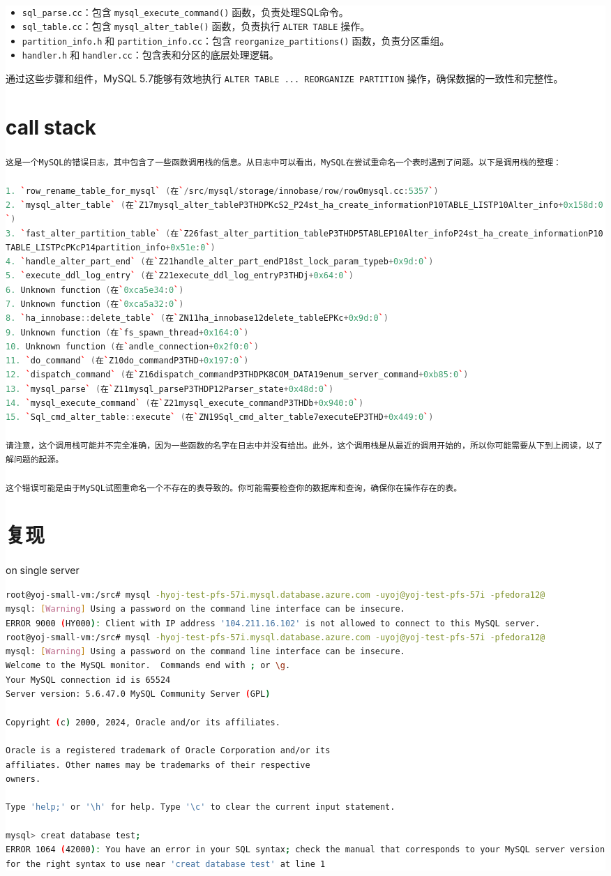 - `sql_parse.cc`：包含 `mysql_execute_command()` 函数，负责处理SQL命令。
- `sql_table.cc`：包含 `mysql_alter_table()` 函数，负责执行 `ALTER TABLE` 操作。
- `partition_info.h` 和 `partition_info.cc`：包含 `reorganize_partitions()` 函数，负责分区重组。
- `handler.h` 和 `handler.cc`：包含表和分区的底层处理逻辑。

通过这些步骤和组件，MySQL 5.7能够有效地执行 `ALTER TABLE ... REORGANIZE PARTITION` 操作，确保数据的一致性和完整性。

# call stack

```cpp
这是一个MySQL的错误日志，其中包含了一些函数调用栈的信息。从日志中可以看出，MySQL在尝试重命名一个表时遇到了问题。以下是调用栈的整理：

1. `row_rename_table_for_mysql` (在`/src/mysql/storage/innobase/row/row0mysql.cc:5357`)
2. `mysql_alter_table` (在`Z17mysql_alter_tableP3THDPKcS2_P24st_ha_create_informationP10TABLE_LISTP10Alter_info+0x158d:0`)
3. `fast_alter_partition_table` (在`Z26fast_alter_partition_tableP3THDP5TABLEP10Alter_infoP24st_ha_create_informationP10TABLE_LISTPcPKcP14partition_info+0x51e:0`)
4. `handle_alter_part_end` (在`Z21handle_alter_part_endP18st_lock_param_typeb+0x9d:0`)
5. `execute_ddl_log_entry` (在`Z21execute_ddl_log_entryP3THDj+0x64:0`)
6. Unknown function (在`0xca5e34:0`)
7. Unknown function (在`0xca5a32:0`)
8. `ha_innobase::delete_table` (在`ZN11ha_innobase12delete_tableEPKc+0x9d:0`)
9. Unknown function (在`fs_spawn_thread+0x164:0`)
10. Unknown function (在`andle_connection+0x2f0:0`)
11. `do_command` (在`Z10do_commandP3THD+0x197:0`)
12. `dispatch_command` (在`Z16dispatch_commandP3THDPK8COM_DATA19enum_server_command+0xb85:0`)
13. `mysql_parse` (在`Z11mysql_parseP3THDP12Parser_state+0x48d:0`)
14. `mysql_execute_command` (在`Z21mysql_execute_commandP3THDb+0x940:0`)
15. `Sql_cmd_alter_table::execute` (在`ZN19Sql_cmd_alter_table7executeEP3THD+0x449:0`)

请注意，这个调用栈可能并不完全准确，因为一些函数的名字在日志中并没有给出。此外，这个调用栈是从最近的调用开始的，所以你可能需要从下到上阅读，以了解问题的起源。

这个错误可能是由于MySQL试图重命名一个不存在的表导致的。你可能需要检查你的数据库和查询，确保你在操作存在的表。
```


# 复现

on single server

```bash
root@yoj-small-vm:/src# mysql -hyoj-test-pfs-57i.mysql.database.azure.com -uyoj@yoj-test-pfs-57i -pfedora12@
mysql: [Warning] Using a password on the command line interface can be insecure.
ERROR 9000 (HY000): Client with IP address '104.211.16.102' is not allowed to connect to this MySQL server.
root@yoj-small-vm:/src# mysql -hyoj-test-pfs-57i.mysql.database.azure.com -uyoj@yoj-test-pfs-57i -pfedora12@
mysql: [Warning] Using a password on the command line interface can be insecure.
Welcome to the MySQL monitor.  Commands end with ; or \g.
Your MySQL connection id is 65524
Server version: 5.6.47.0 MySQL Community Server (GPL)

Copyright (c) 2000, 2024, Oracle and/or its affiliates.

Oracle is a registered trademark of Oracle Corporation and/or its
affiliates. Other names may be trademarks of their respective
owners.

Type 'help;' or '\h' for help. Type '\c' to clear the current input statement.

mysql> creat database test;
ERROR 1064 (42000): You have an error in your SQL syntax; check the manual that corresponds to your MySQL server version for the right syntax to use near 'creat database test' at line 1
```